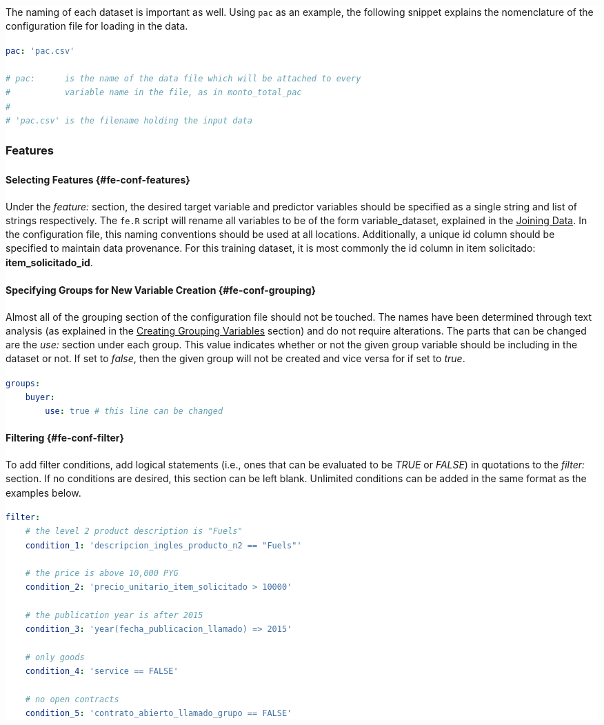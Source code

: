 
The naming of each dataset is important as well. Using `pac` as an example, the following snippet explains the nomenclature of the configuration file for loading in the data.


```yaml
pac: 'pac.csv'

# pac:      is the name of the data file which will be attached to every
#           variable name in the file, as in monto_total_pac
#
# 'pac.csv' is the filename holding the input data
```

### Features

#### Selecting Features {#fe-conf-features}

Under the *feature:* section, the desired target variable and predictor variables should be specified as a single string and list of strings respectively. The `fe.R` script will rename all variables to be of the form variable_dataset, explained in the [Joining Data](#fe-script-join-data). In the configuration file, this naming conventions should be used at all locations. Additionally, a unique id column should be specified to maintain data provenance. For this training dataset, it is most commonly the id column in item solicitado: **item_solicitado_id**.

#### Specifying Groups for New Variable Creation {#fe-conf-grouping}

Almost all of the grouping section of the configuration file should not be touched. The names have been determined through text analysis (as explained in the [Creating Grouping Variables](#fe-script-grouping) section) and do not require alterations. The parts that can be changed are the *use:* section under each group. This value indicates whether or not the given group variable should be including in the dataset or not. If set to *false*, then the given group will not be created and vice versa for if set to *true*.


```yaml
groups:
    buyer:
        use: true # this line can be changed
```

#### Filtering {#fe-conf-filter}

To add filter conditions, add logical statements (i.e., ones that can be evaluated to be *TRUE* or *FALSE*) in quotations to the *filter:* section. If no conditions are desired, this section can be left blank. Unlimited conditions can be added in the same format as the examples below.


```yaml
filter:
    # the level 2 product description is "Fuels"
    condition_1: 'descripcion_ingles_producto_n2 == "Fuels"'
    
    # the price is above 10,000 PYG
    condition_2: 'precio_unitario_item_solicitado > 10000'
    
    # the publication year is after 2015
    condition_3: 'year(fecha_publicacion_llamado) => 2015'
    
    # only goods
    condition_4: 'service == FALSE'
    
    # no open contracts
    condition_5: 'contrato_abierto_llamado_grupo == FALSE'
```
